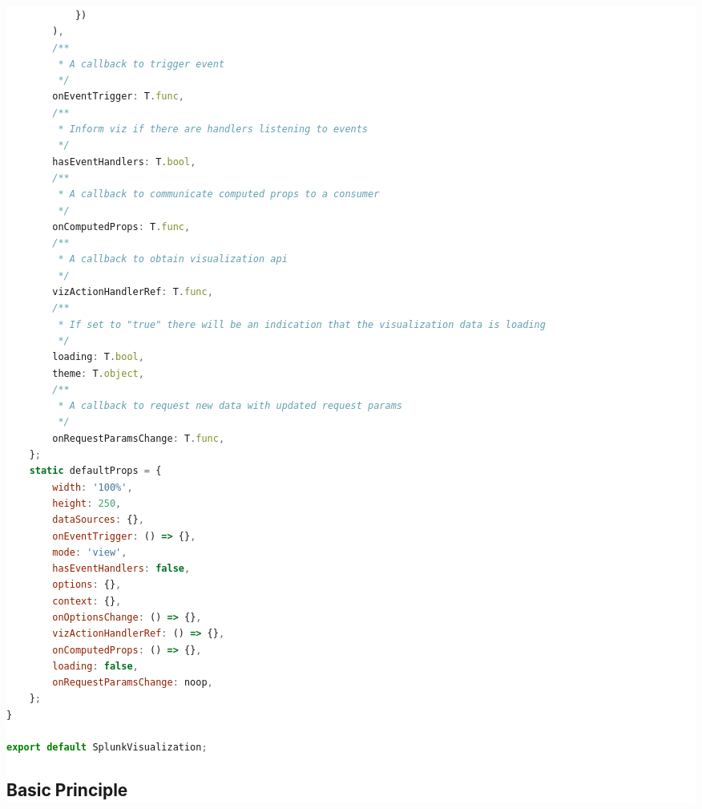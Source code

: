 ```js
            })
        ),
        /**
         * A callback to trigger event
         */
        onEventTrigger: T.func,
        /**
         * Inform viz if there are handlers listening to events
         */
        hasEventHandlers: T.bool,
        /**
         * A callback to communicate computed props to a consumer
         */
        onComputedProps: T.func,
        /**
         * A callback to obtain visualization api
         */
        vizActionHandlerRef: T.func,
        /**
         * If set to "true" there will be an indication that the visualization data is loading
         */
        loading: T.bool,
        theme: T.object,
        /**
         * A callback to request new data with updated request params
         */
        onRequestParamsChange: T.func,
    };
    static defaultProps = {
        width: '100%',
        height: 250,
        dataSources: {},
        onEventTrigger: () => {},
        mode: 'view',
        hasEventHandlers: false,
        options: {},
        context: {},
        onOptionsChange: () => {},
        vizActionHandlerRef: () => {},
        onComputedProps: () => {},
        loading: false,
        onRequestParamsChange: noop,
    };
}

export default SplunkVisualization;
```

## Basic Principle

